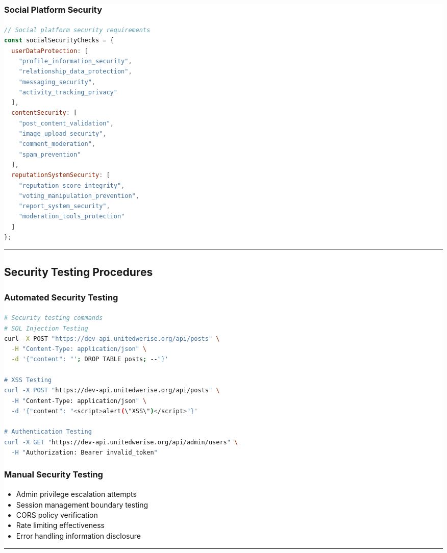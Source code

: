 ### Social Platform Security
```javascript
// Social platform security requirements
const socialSecurityChecks = {
  userDataProtection: [
    "profile_information_security",
    "relationship_data_protection",
    "messaging_security",
    "activity_tracking_privacy"
  ],
  contentSecurity: [
    "post_content_validation",
    "image_upload_security",
    "comment_moderation",
    "spam_prevention"
  ],
  reputationSystemSecurity: [
    "reputation_score_integrity",
    "voting_manipulation_prevention",
    "report_system_security",
    "moderation_tools_protection"
  ]
};
```

---

## Security Testing Procedures

### Automated Security Testing
```bash
# Security testing commands
# SQL Injection Testing
curl -X POST "https://dev-api.unitedwerise.org/api/posts" \
  -H "Content-Type: application/json" \
  -d '{"content": "'; DROP TABLE posts; --"}'

# XSS Testing
curl -X POST "https://dev-api.unitedwerise.org/api/posts" \
  -H "Content-Type: application/json" \
  -d '{"content": "<script>alert(\"XSS\")</script>"}'

# Authentication Testing
curl -X GET "https://dev-api.unitedwerise.org/api/admin/users" \
  -H "Authorization: Bearer invalid_token"
```

### Manual Security Testing
- Admin privilege escalation attempts
- Session management boundary testing
- CORS policy verification
- Rate limiting effectiveness
- Error handling information disclosure

---